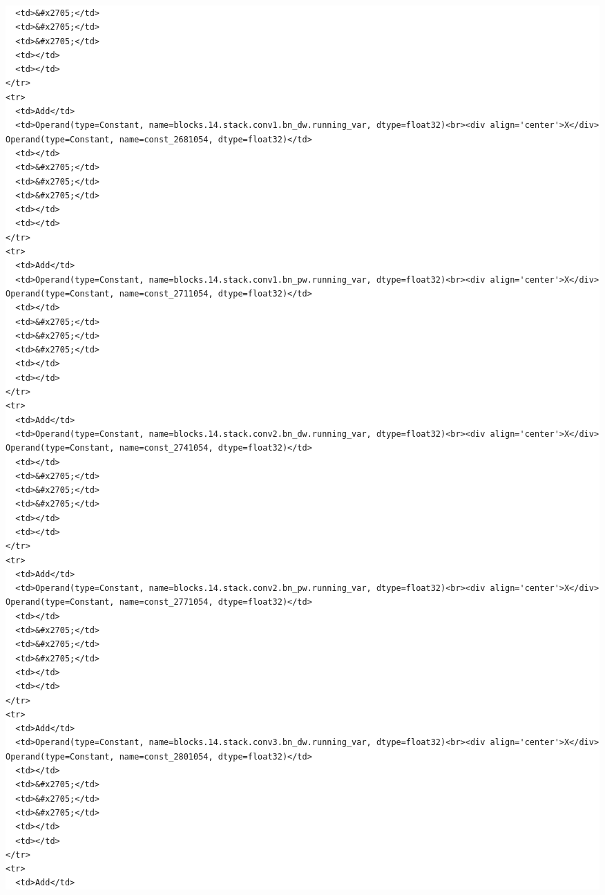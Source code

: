       <td>&#x2705;</td>
      <td>&#x2705;</td>
      <td>&#x2705;</td>
      <td></td>
      <td></td>
    </tr>
    <tr>
      <td>Add</td>
      <td>Operand(type=Constant, name=blocks.14.stack.conv1.bn_dw.running_var, dtype=float32)<br><div align='center'>X</div>Operand(type=Constant, name=const_2681054, dtype=float32)</td>
      <td></td>
      <td>&#x2705;</td>
      <td>&#x2705;</td>
      <td>&#x2705;</td>
      <td></td>
      <td></td>
    </tr>
    <tr>
      <td>Add</td>
      <td>Operand(type=Constant, name=blocks.14.stack.conv1.bn_pw.running_var, dtype=float32)<br><div align='center'>X</div>Operand(type=Constant, name=const_2711054, dtype=float32)</td>
      <td></td>
      <td>&#x2705;</td>
      <td>&#x2705;</td>
      <td>&#x2705;</td>
      <td></td>
      <td></td>
    </tr>
    <tr>
      <td>Add</td>
      <td>Operand(type=Constant, name=blocks.14.stack.conv2.bn_dw.running_var, dtype=float32)<br><div align='center'>X</div>Operand(type=Constant, name=const_2741054, dtype=float32)</td>
      <td></td>
      <td>&#x2705;</td>
      <td>&#x2705;</td>
      <td>&#x2705;</td>
      <td></td>
      <td></td>
    </tr>
    <tr>
      <td>Add</td>
      <td>Operand(type=Constant, name=blocks.14.stack.conv2.bn_pw.running_var, dtype=float32)<br><div align='center'>X</div>Operand(type=Constant, name=const_2771054, dtype=float32)</td>
      <td></td>
      <td>&#x2705;</td>
      <td>&#x2705;</td>
      <td>&#x2705;</td>
      <td></td>
      <td></td>
    </tr>
    <tr>
      <td>Add</td>
      <td>Operand(type=Constant, name=blocks.14.stack.conv3.bn_dw.running_var, dtype=float32)<br><div align='center'>X</div>Operand(type=Constant, name=const_2801054, dtype=float32)</td>
      <td></td>
      <td>&#x2705;</td>
      <td>&#x2705;</td>
      <td>&#x2705;</td>
      <td></td>
      <td></td>
    </tr>
    <tr>
      <td>Add</td>